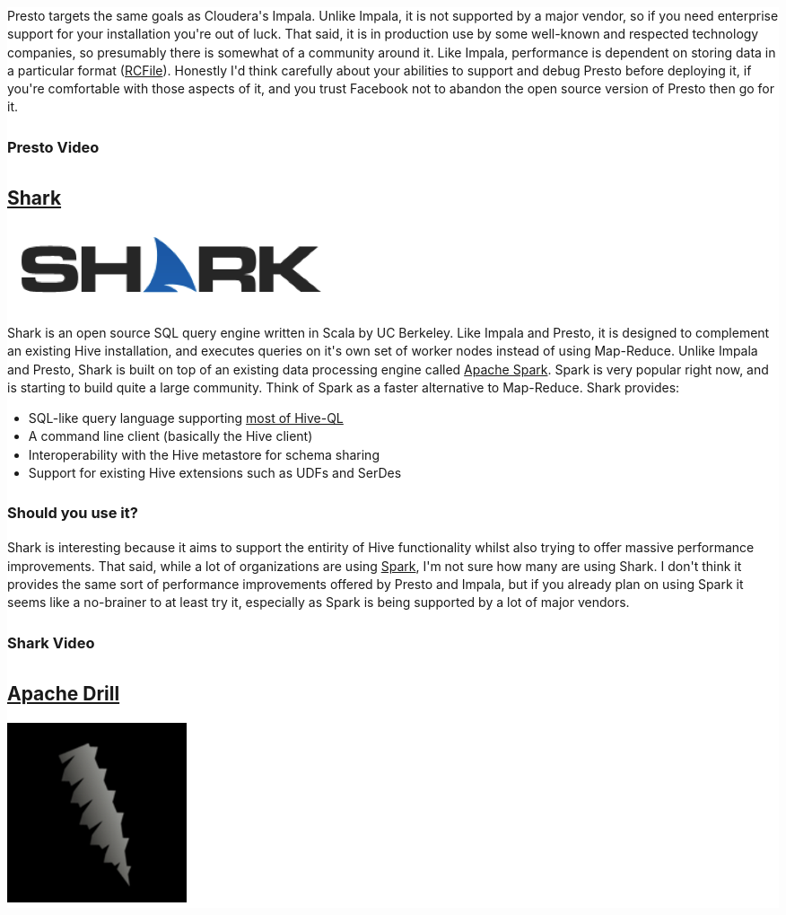 Presto targets the same goals as Cloudera's Impala. Unlike Impala, it is not supported by a major vendor, so if you need enterprise support for your installation you're out of luck. That said, it is in production use by some well-known and respected technology companies, so presumably there is somewhat of a community around it. Like Impala, performance is dependent on storing data in a particular format ([RCFile][rcfile]). Honestly I'd think carefully about your abilities to support and debug Presto before deploying it, if you're comfortable with those aspects of it, and you trust Facebook not to abandon the open source version of Presto then go for it.

### Presto Video

<iframe width="100%" height="315" src="//www.youtube.com/embed/qZsfpK9bafY" frameborder="0" allowfullscreen></iframe>


## [Shark][shark]

[![shark](/img/shark.png)][shark]

Shark is an open source SQL query engine written in Scala by UC Berkeley. Like Impala and Presto, it is designed to complement an existing Hive installation, and executes queries on it's own set of worker nodes instead of using Map-Reduce. Unlike Impala and Presto, Shark is built on top of an existing data processing engine called [Apache Spark][spark]. Spark is very popular right now, and is starting to build quite a large community. Think of Spark as a faster alternative to Map-Reduce. Shark provides:

- SQL-like query language supporting [most of Hive-QL](https://github.com/amplab/shark/wiki/Compatibility-with-Apache-Hive)
- A command line client (basically the Hive client)
- Interoperability with the Hive metastore for schema sharing
- Support for existing Hive extensions such as UDFs and SerDes

### Should you use it?

Shark is interesting because it aims to support the entirity of Hive functionality whilst also trying to offer massive performance improvements. That said, while a lot of organizations are using [Spark][spark], I'm not sure how many are using Shark. I don't think it provides the same sort of performance improvements offered by Presto and Impala, but if you already plan on using Spark it seems like a no-brainer to at least try it, especially as Spark is being supported by a lot of major vendors.

### Shark Video

<iframe width="100%" height="315" src="//www.youtube.com/embed/N3ITxQcf6uQ" frameborder="0" allowfullscreen></iframe>


## [Apache Drill][drill]

[![drill](/img/drill.png)][drill]


[bigsql]: http://pic.dhe.ibm.com/infocenter/pdsh/v1r0m0/index.jsp?topic=%2Fcom.ibm.swg.im.infosphere.biginsights.welcome.doc%2Fdoc%2Fwelcome.html
[infinidb]: http://www.infinidb.co/
[tajo]: http://tajo.apache.org
[phoenix]: http://phoenix.apache.org/
[drill]: http://incubator.apache.org/drill/
[big-insights]: http://pic.dhe.ibm.com/infocenter/pdsh/v1r0m0/index.jsp?topic=%2Fcom.ibm.swg.im.infosphere.biginsights.welcome.doc%2Fdoc%2Fwelcome.html
[hawq]: http://www.gopivotal.com/big-data/pivotal-hd
[spark]: http://spark.apache.org/
[shark]: http://shark.cs.berkeley.edu/
[presto]: http://prestodb.io
[facebook]: http://facebook.com
[hive]: https://hive.apache.org/
[thrift]: https://thrift.apache.org/
[impala]: http://www.cloudera.com/content/cloudera/en/products-and-services/cdh/impala.html
[cloudera]: http://cloudera.com
[hortonworks]: http://hortonworks.com
[tez]: http://tez.incubator.apache.org/
[rcfile]: https://en.wikipedia.org/wiki/RCFile
[hbase]: http://hbase.apache.org